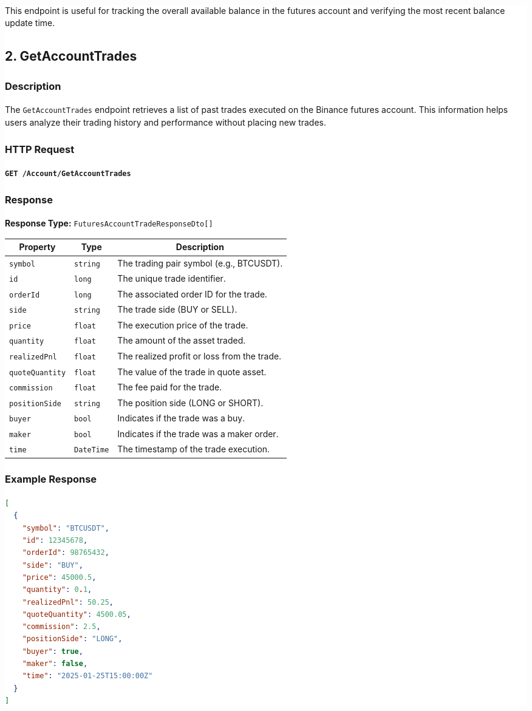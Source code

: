 This endpoint is useful for tracking the overall available balance in the futures account and verifying the most recent balance update time.

## 2. GetAccountTrades

### Description

The `GetAccountTrades` endpoint retrieves a list of past trades executed on the Binance futures account. This information helps users analyze their trading history and performance without placing new trades.

### HTTP Request

**`GET /Account/GetAccountTrades`**

### Response

**Response Type:** `FuturesAccountTradeResponseDto[]`

| Property        | Type       | Description                                 |
| --------------- | ---------- | ------------------------------------------- |
| `symbol`        | `string`   | The trading pair symbol (e.g., BTCUSDT).    |
| `id`            | `long`     | The unique trade identifier.                |
| `orderId`       | `long`     | The associated order ID for the trade.      |
| `side`          | `string`   | The trade side (BUY or SELL).               |
| `price`         | `float`    | The execution price of the trade.           |
| `quantity`      | `float`    | The amount of the asset traded.             |
| `realizedPnl`   | `float`    | The realized profit or loss from the trade. |
| `quoteQuantity` | `float`    | The value of the trade in quote asset.      |
| `commission`    | `float`    | The fee paid for the trade.                 |
| `positionSide`  | `string`   | The position side (LONG or SHORT).          |
| `buyer`         | `bool`     | Indicates if the trade was a buy.           |
| `maker`         | `bool`     | Indicates if the trade was a maker order.   |
| `time`          | `DateTime` | The timestamp of the trade execution.       |

### Example Response

```json
[
  {
    "symbol": "BTCUSDT",
    "id": 12345678,
    "orderId": 98765432,
    "side": "BUY",
    "price": 45000.5,
    "quantity": 0.1,
    "realizedPnl": 50.25,
    "quoteQuantity": 4500.05,
    "commission": 2.5,
    "positionSide": "LONG",
    "buyer": true,
    "maker": false,
    "time": "2025-01-25T15:00:00Z"
  }
]
```